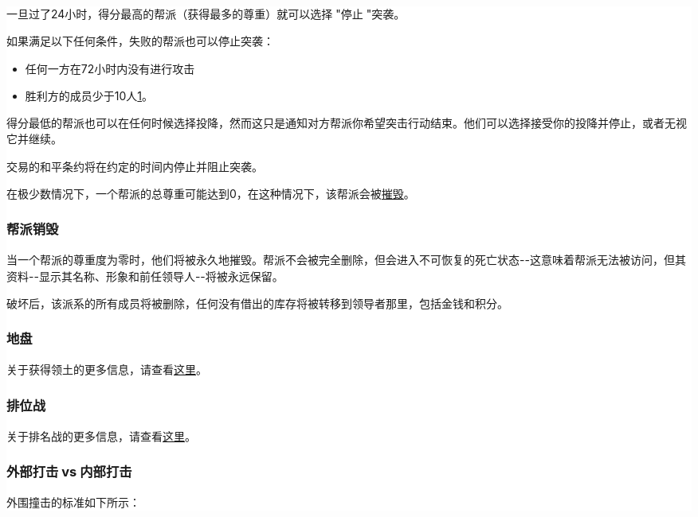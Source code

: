 一旦过了24小时，得分最高的帮派（获得最多的尊重）就可以选择 "停止 "突袭。

如果满足以下任何条件，失败的帮派也可以停止突袭：

- 任何一方在72小时内没有进行攻击

- 胜利方的成员少于10人[1](#cite_1)。

得分最低的帮派也可以在任何时候选择投降，然而这只是通知对方帮派你希望突击行动结束。他们可以选择接受你的投降并停止，或者无视它并继续。

交易的和平条约将在约定的时间内停止并阻止突袭。

在极少数情况下，一个帮派的总尊重可能达到0，在这种情况下，该帮派会被[摧毁](#帮派销毁)。

### 帮派销毁

当一个帮派的尊重度为零时，他们将被永久地摧毁。帮派不会被完全删除，但会进入不可恢复的死亡状态--这意味着帮派无法被访问，但其资料--显示其名称、形象和前任领导人--将被永远保留。

破坏后，该派系的所有成员将被删除，任何没有借出的库存将被转移到领导者那里，包括金钱和积分。

### 地盘

关于获得领土的更多信息，请查看[这里](../../quicklink/18.-ling-tu/README.md)。

### 排位战
关于排名战的更多信息，请查看[这里](RankWar.md)。


### 外部打击 vs 内部打击

外围撞击的标准如下所示：
